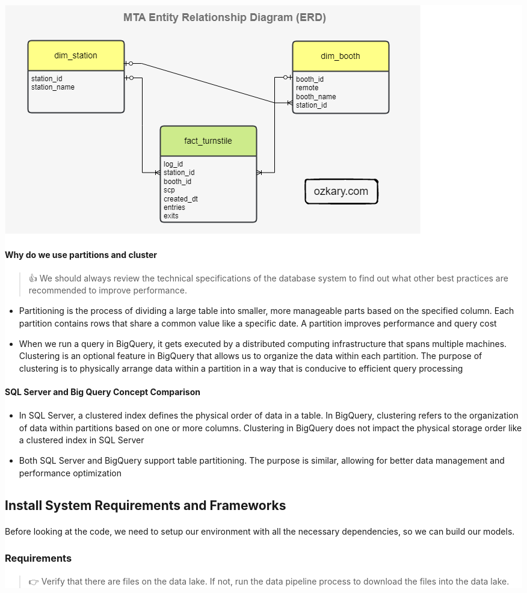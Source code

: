 ![ozkary-data-engineering-data-warehouse-star-schema](../../assets/2023/ozkary-data-engineering-process-data-warehouse-star-schema.png "Data Engineering Process Fundamentals - Data Warehouse and Transformation Star Schema")

#### Why do we use partitions and cluster

> 👍 We should always review the technical specifications of the database system to find out what other best practices are recommended to improve performance.

- Partitioning is the process of dividing a large table into smaller, more manageable parts based on the specified column. Each partition contains rows that share a common value like a specific date. A partition improves performance and query cost

- When we run a query in BigQuery, it gets executed by a distributed computing infrastructure that spans multiple machines. Clustering is an optional feature in BigQuery that allows us to organize the data within each partition. The purpose of clustering is to physically arrange data within a partition in a way that is conducive to efficient query processing

#### SQL Server and Big Query Concept Comparison

- In SQL Server, a clustered index defines the physical order of data in a table. In BigQuery, clustering refers to the organization of data within partitions based on one or more columns. Clustering in BigQuery does not impact the physical storage order like a clustered index in SQL Server

- Both SQL Server and BigQuery support table partitioning. The purpose is similar, allowing for better data management and performance optimization 

## Install System Requirements and Frameworks

Before looking at the code, we need to setup our environment with all the necessary dependencies, so we can build our models.

### Requirements

> 👉 Verify that there are files on the data lake. If not, run the data pipeline process to download the files into the data lake.
